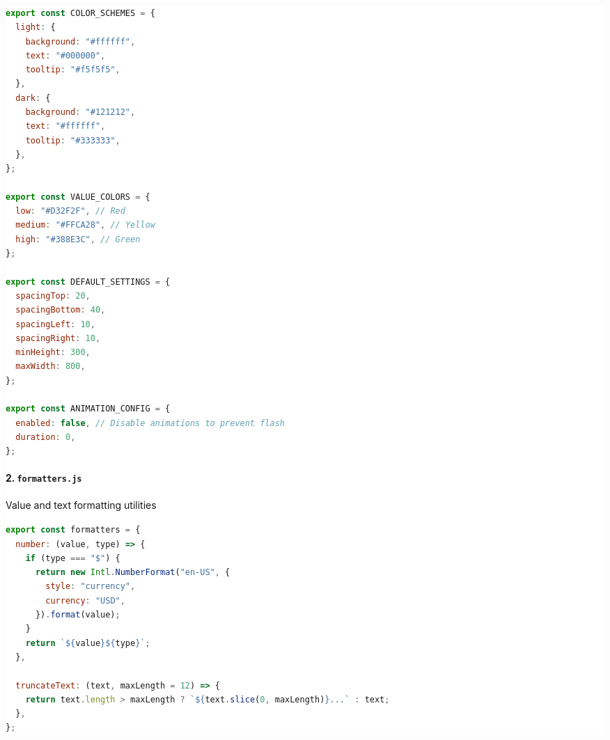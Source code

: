 ```javascript
export const COLOR_SCHEMES = {
  light: {
    background: "#ffffff",
    text: "#000000",
    tooltip: "#f5f5f5",
  },
  dark: {
    background: "#121212",
    text: "#ffffff",
    tooltip: "#333333",
  },
};

export const VALUE_COLORS = {
  low: "#D32F2F", // Red
  medium: "#FFCA28", // Yellow
  high: "#388E3C", // Green
};

export const DEFAULT_SETTINGS = {
  spacingTop: 20,
  spacingBottom: 40,
  spacingLeft: 10,
  spacingRight: 10,
  minHeight: 300,
  maxWidth: 800,
};

export const ANIMATION_CONFIG = {
  enabled: false, // Disable animations to prevent flash
  duration: 0,
};
```

#### 2. `formatters.js`

Value and text formatting utilities

```javascript
export const formatters = {
  number: (value, type) => {
    if (type === "$") {
      return new Intl.NumberFormat("en-US", {
        style: "currency",
        currency: "USD",
      }).format(value);
    }
    return `${value}${type}`;
  },

  truncateText: (text, maxLength = 12) => {
    return text.length > maxLength ? `${text.slice(0, maxLength)}...` : text;
  },
};
```
